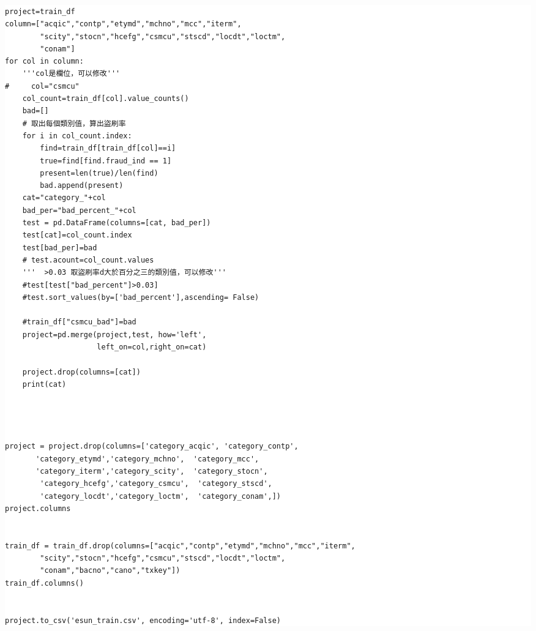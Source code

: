 

    project=train_df
    column=["acqic","contp","etymd","mchno","mcc","iterm",
            "scity","stocn","hcefg","csmcu","stscd","locdt","loctm",
            "conam"]
    for col in column:
        '''col是欄位，可以修改'''
    #     col="csmcu"
        col_count=train_df[col].value_counts()
        bad=[]
        # 取出每個類別值，算出盜刷率
        for i in col_count.index:
            find=train_df[train_df[col]==i]
            true=find[find.fraud_ind == 1]
            present=len(true)/len(find)
            bad.append(present)
        cat="category_"+col
        bad_per="bad_percent_"+col
        test = pd.DataFrame(columns=[cat, bad_per])
        test[cat]=col_count.index
        test[bad_per]=bad
        # test.acount=col_count.values
        '''  >0.03 取盜刷率d大於百分之三的類別值，可以修改'''
        #test[test["bad_percent"]>0.03]
        #test.sort_values(by=['bad_percent'],ascending= False)
    
        #train_df["csmcu_bad"]=bad
        project=pd.merge(project,test, how='left',
                         left_on=col,right_on=cat)
    
        project.drop(columns=[cat])
        print(cat)




    project = project.drop(columns=['category_acqic', 'category_contp',
           'category_etymd','category_mchno',  'category_mcc',
           'category_iterm','category_scity',  'category_stocn',
            'category_hcefg','category_csmcu',  'category_stscd',
            'category_locdt','category_loctm',  'category_conam',])
    project.columns


    train_df = train_df.drop(columns=["acqic","contp","etymd","mchno","mcc","iterm",
            "scity","stocn","hcefg","csmcu","stscd","locdt","loctm",
            "conam","bacno","cano","txkey"])
    train_df.columns()


    project.to_csv('esun_train.csv', encoding='utf-8', index=False)
